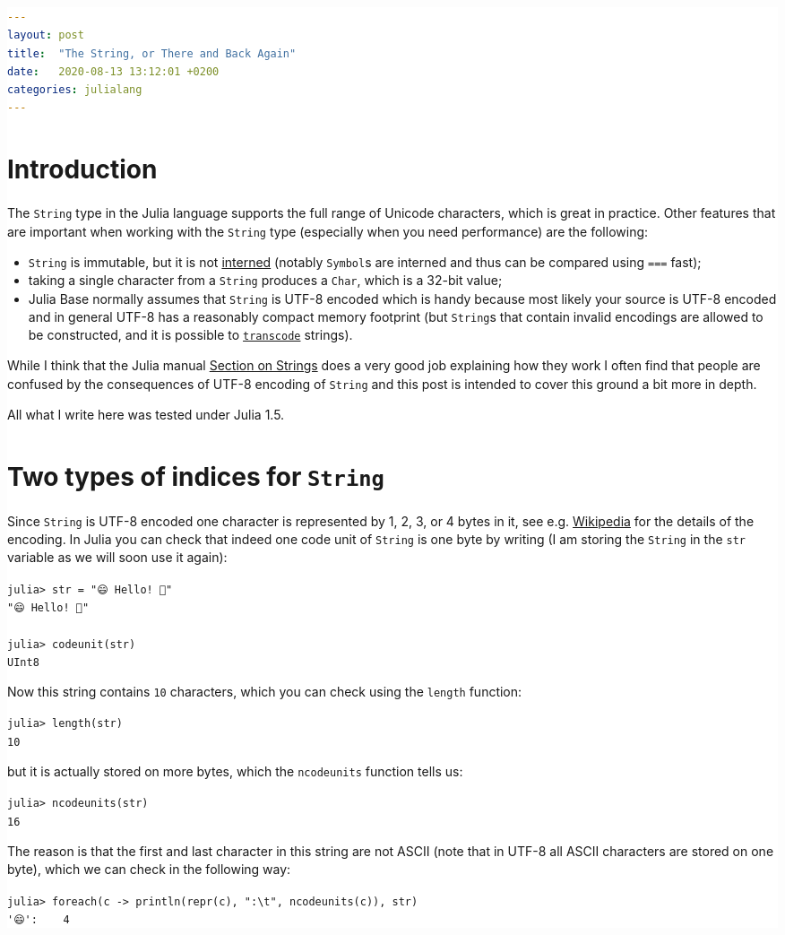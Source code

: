 ```yaml
---
layout: post
title:  "The String, or There and Back Again"
date:   2020-08-13 13:12:01 +0200
categories: julialang
---
```


# Introduction

The `String` type in the Julia language supports the full range of Unicode
characters, which is great in practice. Other features that are important
when working with the `String` type (especially when you need performance)
are the following:
* `String` is immutable, but it is not [interned][intern] (notably `Symbol`s are
  interned and thus can be compared using `===` fast);
* taking a single character from a `String` produces a `Char`, which is a 32-bit
  value;
* Julia Base normally assumes that `String` is UTF-8 encoded which is handy
  because most likely your source is UTF-8 encoded and in general UTF-8 has
  a reasonably compact memory footprint (but `String`s that contain invalid
  encodings are allowed to be constructed, and it is possible to
  [`transcode`][transcode] strings).

While I think that the Julia manual [Section on Strings][strings] does a very
good job explaining how they work I often find that people are confused by the
consequences of UTF-8 encoding of `String` and this post is intended to cover
this ground a bit more in depth.

All what I write here was tested under Julia 1.5.

# Two types of indices for `String`


Since `String` is UTF-8 encoded one character is represented by 1, 2, 3, or 4
bytes in it, see e.g. [Wikipedia][utf8] for the details of the encoding.
In Julia you can check that indeed one code unit of `String` is one byte by
writing (I am storing the `String` in the `str` variable as we will soon use it
again):
```
julia> str = "😄 Hello! 👋"
"😄 Hello! 👋"

julia> codeunit(str)
UInt8
```

Now this string contains `10` characters, which you can check using the
`length` function:
```
julia> length(str)
10
```
but it is actually stored on more bytes, which the `ncodeunits` function tells us:
```
julia> ncodeunits(str)
16
```
The reason is that the first and last character in this string are not ASCII
(note that in UTF-8 all ASCII characters are stored on one byte), which we can
check in the following way:
```
julia> foreach(c -> println(repr(c), ":\t", ncodeunits(c)), str)
'😄':    4
```

[intern]: https://en.wikipedia.org/wiki/String_interning
[strings]: https://docs.julialang.org/en/v1/manual/strings/
[utf8]: https://en.wikipedia.org/wiki/UTF-8
[transcode]: https://docs.julialang.org/en/v1/base/strings/#Base.transcode
[isascii]: https://docs.julialang.org/en/v1/base/strings/#Base.isascii
[juliastrings]: https://github.com/JuliaString